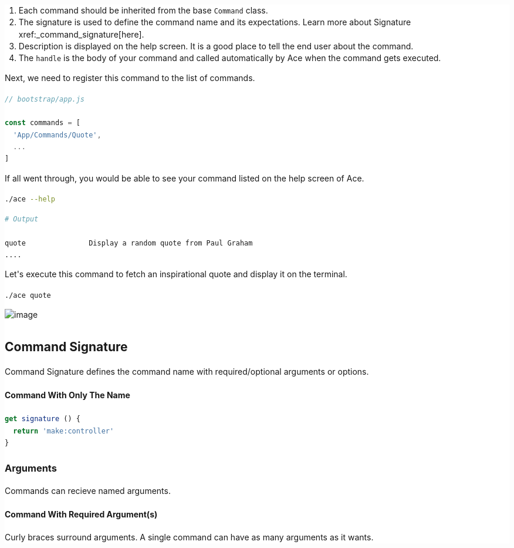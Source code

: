 1. Each command should be inherited from the base `Command` class.
2. The signature is used to define the command name and its expectations. Learn more about Signature xref:_command_signature[here].
3. Description is displayed on the help screen. It is a good place to tell the end user about the command.
4. The `handle` is the body of your command and called automatically by Ace when the command gets executed.

Next, we need to register this command to the list of commands.

```js
// bootstrap/app.js

const commands = [
  'App/Commands/Quote',
  ...
]
```

If all went through, you would be able to see your command listed on the help screen of Ace.

```bash
./ace --help
```

```bash
# Output

quote               Display a random quote from Paul Graham
....
```

Let's execute this command to fetch an inspirational quote and display it on the terminal.

```bash
./ace quote
```

![image](http://res.cloudinary.com/adonisjs/image/upload/v1473771404/Screen_Shot_2016-09-13_at_6.25.37_PM_hvd2hv.png)

## Command Signature
Command Signature defines the command name with required/optional arguments or options.

#### Command With Only The Name
```js
get signature () {
  return 'make:controller'
}
```

### Arguments
Commands can recieve named arguments.

#### Command With Required Argument(s)
Curly braces surround arguments. A single command can have as many arguments as it wants.
